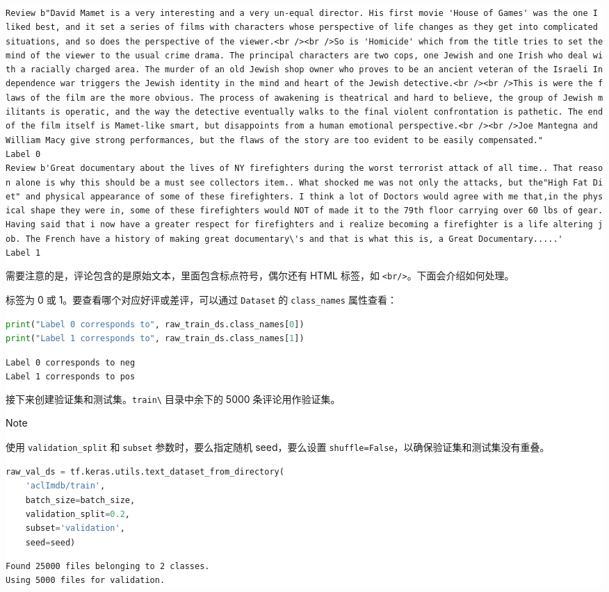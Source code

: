 ```txt
Review b"David Mamet is a very interesting and a very un-equal director. His first movie 'House of Games' was the one I liked best, and it set a series of films with characters whose perspective of life changes as they get into complicated situations, and so does the perspective of the viewer.<br /><br />So is 'Homicide' which from the title tries to set the mind of the viewer to the usual crime drama. The principal characters are two cops, one Jewish and one Irish who deal with a racially charged area. The murder of an old Jewish shop owner who proves to be an ancient veteran of the Israeli Independence war triggers the Jewish identity in the mind and heart of the Jewish detective.<br /><br />This is were the flaws of the film are the more obvious. The process of awakening is theatrical and hard to believe, the group of Jewish militants is operatic, and the way the detective eventually walks to the final violent confrontation is pathetic. The end of the film itself is Mamet-like smart, but disappoints from a human emotional perspective.<br /><br />Joe Mantegna and William Macy give strong performances, but the flaws of the story are too evident to be easily compensated."
Label 0
Review b'Great documentary about the lives of NY firefighters during the worst terrorist attack of all time.. That reason alone is why this should be a must see collectors item.. What shocked me was not only the attacks, but the"High Fat Diet" and physical appearance of some of these firefighters. I think a lot of Doctors would agree with me that,in the physical shape they were in, some of these firefighters would NOT of made it to the 79th floor carrying over 60 lbs of gear. Having said that i now have a greater respect for firefighters and i realize becoming a firefighter is a life altering job. The French have a history of making great documentary\'s and that is what this is, a Great Documentary.....'
Label 1
```

需要注意的是，评论包含的是原始文本，里面包含标点符号，偶尔还有 HTML 标签，如 `<br/>`。下面会介绍如何处理。

标签为 0 或 1。要查看哪个对应好评或差评，可以通过 `Dataset` 的 `class_names` 属性查看：

```python
print("Label 0 corresponds to", raw_train_ds.class_names[0])
print("Label 1 corresponds to", raw_train_ds.class_names[1])
```

```txt
Label 0 corresponds to neg
Label 1 corresponds to pos
```

接下来创建验证集和测试集。`train\` 目录中余下的 5000 条评论用作验证集。

> [!NOTE]
> 使用 `validation_split` 和 `subset` 参数时，要么指定随机 seed，要么设置 `shuffle=False`，以确保验证集和测试集没有重叠。

```python
raw_val_ds = tf.keras.utils.text_dataset_from_directory(
    'aclImdb/train',
    batch_size=batch_size,
    validation_split=0.2,
    subset='validation',
    seed=seed)
```

```txt
Found 25000 files belonging to 2 classes.
Using 5000 files for validation.
```
